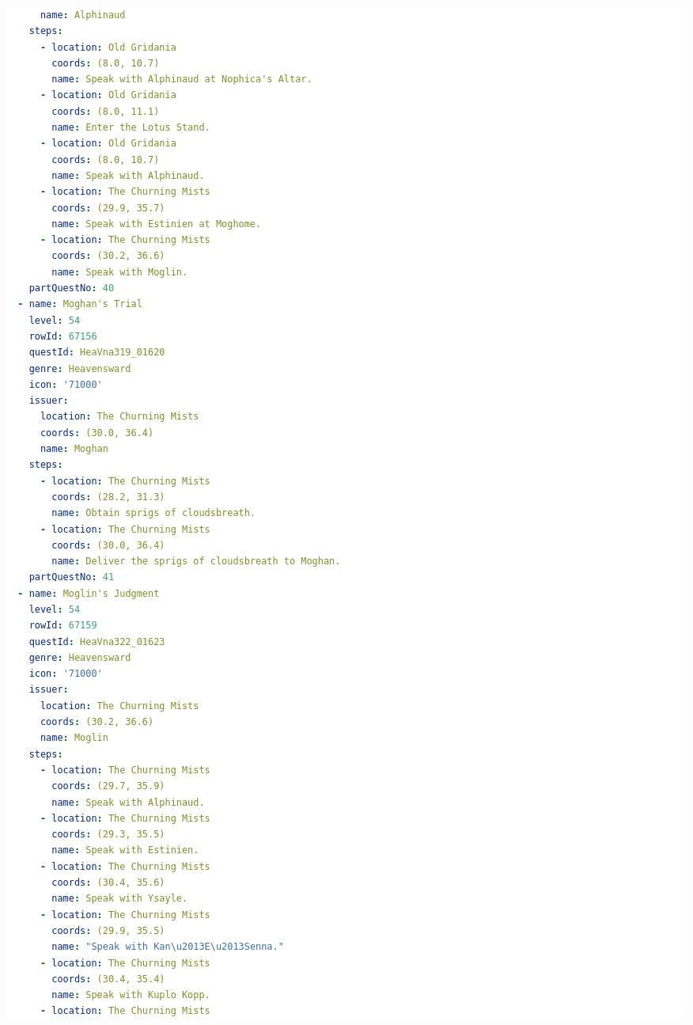 ```yaml
      name: Alphinaud
    steps:
      - location: Old Gridania
        coords: (8.0, 10.7)
        name: Speak with Alphinaud at Nophica's Altar.
      - location: Old Gridania
        coords: (8.0, 11.1)
        name: Enter the Lotus Stand.
      - location: Old Gridania
        coords: (8.0, 10.7)
        name: Speak with Alphinaud.
      - location: The Churning Mists
        coords: (29.9, 35.7)
        name: Speak with Estinien at Moghome.
      - location: The Churning Mists
        coords: (30.2, 36.6)
        name: Speak with Moglin.
    partQuestNo: 40
  - name: Moghan's Trial
    level: 54
    rowId: 67156
    questId: HeaVna319_01620
    genre: Heavensward
    icon: '71000'
    issuer:
      location: The Churning Mists
      coords: (30.0, 36.4)
      name: Moghan
    steps:
      - location: The Churning Mists
        coords: (28.2, 31.3)
        name: Obtain sprigs of cloudsbreath.
      - location: The Churning Mists
        coords: (30.0, 36.4)
        name: Deliver the sprigs of cloudsbreath to Moghan.
    partQuestNo: 41
  - name: Moglin's Judgment
    level: 54
    rowId: 67159
    questId: HeaVna322_01623
    genre: Heavensward
    icon: '71000'
    issuer:
      location: The Churning Mists
      coords: (30.2, 36.6)
      name: Moglin
    steps:
      - location: The Churning Mists
        coords: (29.7, 35.9)
        name: Speak with Alphinaud.
      - location: The Churning Mists
        coords: (29.3, 35.5)
        name: Speak with Estinien.
      - location: The Churning Mists
        coords: (30.4, 35.6)
        name: Speak with Ysayle.
      - location: The Churning Mists
        coords: (29.9, 35.5)
        name: "Speak with Kan\u2013E\u2013Senna."
      - location: The Churning Mists
        coords: (30.4, 35.4)
        name: Speak with Kuplo Kopp.
      - location: The Churning Mists
```